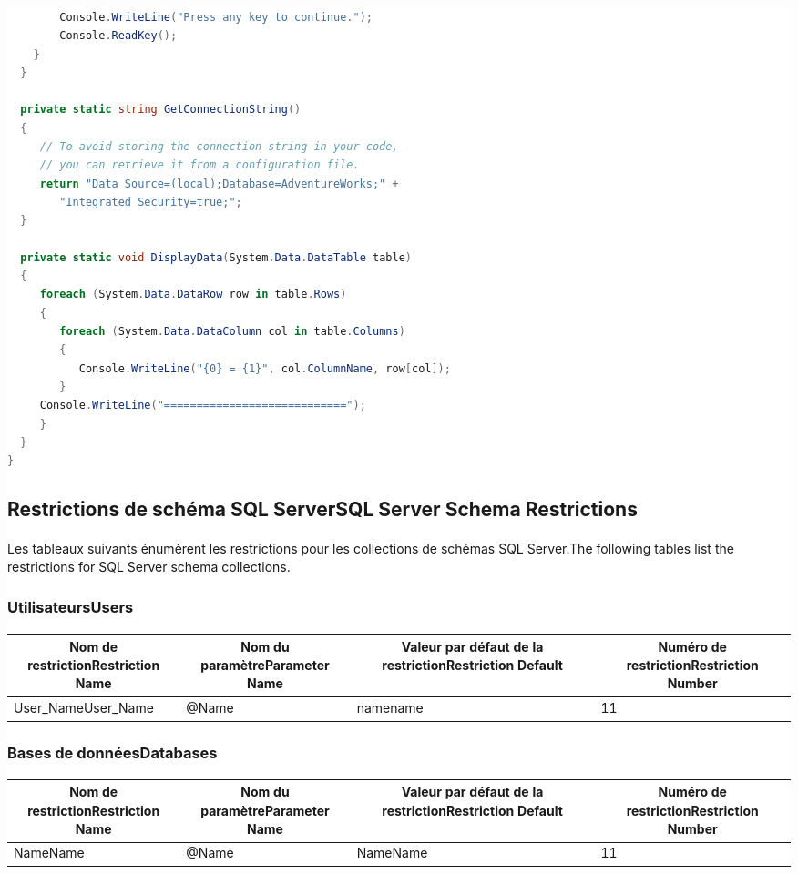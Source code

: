 ```csharp  
        Console.WriteLine("Press any key to continue.");  
        Console.ReadKey();  
    }  
  }  
  
  private static string GetConnectionString()  
  {  
     // To avoid storing the connection string in your code,  
     // you can retrieve it from a configuration file.  
     return "Data Source=(local);Database=AdventureWorks;" +  
        "Integrated Security=true;";  
  }  
  
  private static void DisplayData(System.Data.DataTable table)  
  {  
     foreach (System.Data.DataRow row in table.Rows)  
     {  
        foreach (System.Data.DataColumn col in table.Columns)  
        {  
           Console.WriteLine("{0} = {1}", col.ColumnName, row[col]);  
        }  
     Console.WriteLine("============================");  
     }  
  }  
}  
```  
  
## <a name="sql-server-schema-restrictions"></a><span data-ttu-id="4f8d8-136">Restrictions de schéma SQL Server</span><span class="sxs-lookup"><span data-stu-id="4f8d8-136">SQL Server Schema Restrictions</span></span>  
 <span data-ttu-id="4f8d8-137">Les tableaux suivants énumèrent les restrictions pour les collections de schémas SQL Server.</span><span class="sxs-lookup"><span data-stu-id="4f8d8-137">The following tables list the restrictions for SQL Server schema collections.</span></span>  
  
### <a name="users"></a><span data-ttu-id="4f8d8-138">Utilisateurs</span><span class="sxs-lookup"><span data-stu-id="4f8d8-138">Users</span></span>  
  
|<span data-ttu-id="4f8d8-139">Nom de restriction</span><span class="sxs-lookup"><span data-stu-id="4f8d8-139">Restriction Name</span></span>|<span data-ttu-id="4f8d8-140">Nom du paramètre</span><span class="sxs-lookup"><span data-stu-id="4f8d8-140">Parameter Name</span></span>|<span data-ttu-id="4f8d8-141">Valeur par défaut de la restriction</span><span class="sxs-lookup"><span data-stu-id="4f8d8-141">Restriction Default</span></span>|<span data-ttu-id="4f8d8-142">Numéro de restriction</span><span class="sxs-lookup"><span data-stu-id="4f8d8-142">Restriction Number</span></span>|  
|----------------------|--------------------|-------------------------|------------------------|  
|<span data-ttu-id="4f8d8-143">User_Name</span><span class="sxs-lookup"><span data-stu-id="4f8d8-143">User_Name</span></span>|@Name|<span data-ttu-id="4f8d8-144">name</span><span class="sxs-lookup"><span data-stu-id="4f8d8-144">name</span></span>|<span data-ttu-id="4f8d8-145">1</span><span class="sxs-lookup"><span data-stu-id="4f8d8-145">1</span></span>|  
  
### <a name="databases"></a><span data-ttu-id="4f8d8-146">Bases de données</span><span class="sxs-lookup"><span data-stu-id="4f8d8-146">Databases</span></span>  
  
|<span data-ttu-id="4f8d8-147">Nom de restriction</span><span class="sxs-lookup"><span data-stu-id="4f8d8-147">Restriction Name</span></span>|<span data-ttu-id="4f8d8-148">Nom du paramètre</span><span class="sxs-lookup"><span data-stu-id="4f8d8-148">Parameter Name</span></span>|<span data-ttu-id="4f8d8-149">Valeur par défaut de la restriction</span><span class="sxs-lookup"><span data-stu-id="4f8d8-149">Restriction Default</span></span>|<span data-ttu-id="4f8d8-150">Numéro de restriction</span><span class="sxs-lookup"><span data-stu-id="4f8d8-150">Restriction Number</span></span>|  
|----------------------|--------------------|-------------------------|------------------------|  
|<span data-ttu-id="4f8d8-151">Name</span><span class="sxs-lookup"><span data-stu-id="4f8d8-151">Name</span></span>|@Name|<span data-ttu-id="4f8d8-152">Name</span><span class="sxs-lookup"><span data-stu-id="4f8d8-152">Name</span></span>|<span data-ttu-id="4f8d8-153">1</span><span class="sxs-lookup"><span data-stu-id="4f8d8-153">1</span></span>|  
  